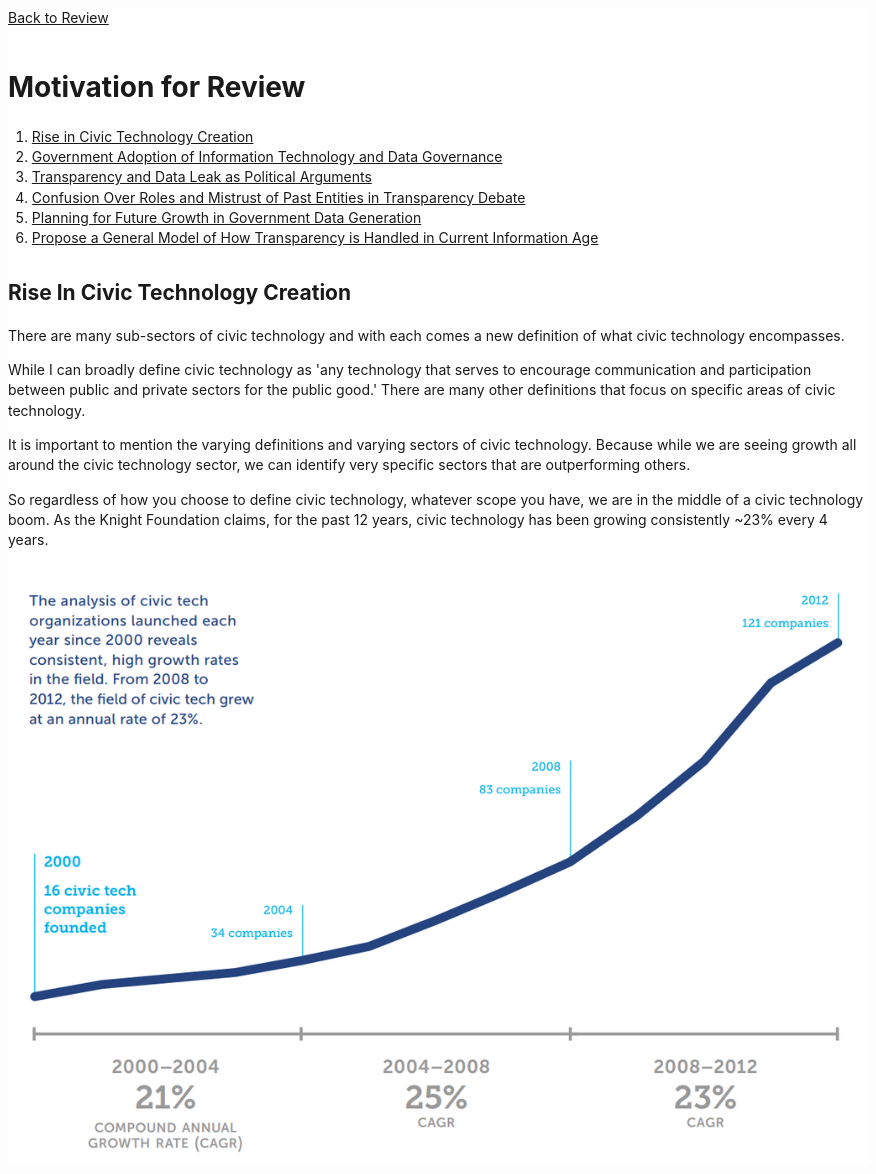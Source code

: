 [Back to Review](../SR-WorkingReview-25072017-jmb.md)

# Motivation for Review

1. [Rise in Civic Technology Creation](#rise-in-civic-technology-creation)
2. [Government Adoption of Information Technology and Data Governance](#government-adoption-of-information-technology)
3. [Transparency and Data Leak as Political Arguments](#transparency-as-a-political-argument)
4. [Confusion Over Roles and Mistrust of Past Entities in Transparency Debate](#mistrust-of-long-standing-entities)
5. [Planning for Future Growth in Government Data Generation](#forward-thinking)
6. [Propose a General Model of How Transparency is Handled in Current Information Age](#modeling-transparency-and-government-behavior)

## Rise In Civic Technology Creation
There are many sub-sectors of civic technology and with each comes a new definition of what civic technology encompasses.

While I can broadly define civic technology as 'any technology that serves to encourage communication and participation between public and private sectors for the public good.' There are many other definitions that focus on specific areas of civic technology.

It is important to mention the varying definitions and varying sectors of civic technology. Because while we are seeing growth all around the civic technology sector, we can identify very specific sectors that are outperforming others.

So regardless of how you choose to define civic technology, whatever scope you have, we are in the middle of a civic technology boom. As the Knight Foundation claims, for the past 12 years, civic technology has been growing consistently ~23% every 4 years.

![civic technology company growth over time](../images/knight-civic-tech-growth.PNG)
